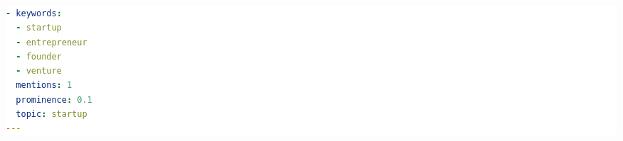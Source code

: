 ```yaml
- keywords:
  - startup
  - entrepreneur
  - founder
  - venture
  mentions: 1
  prominence: 0.1
  topic: startup
---
```




